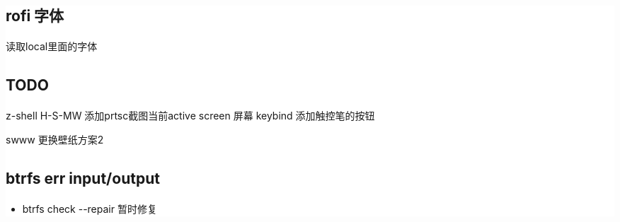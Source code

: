 ## rofi 字体
读取local里面的字体
## TODO
z-shell H-S-MW
添加prtsc截图当前active screen 屏幕 keybind
添加触控笔的按钮

swww 更换壁纸方案2



## btrfs err input/output
- btrfs check --repair 暂时修复

